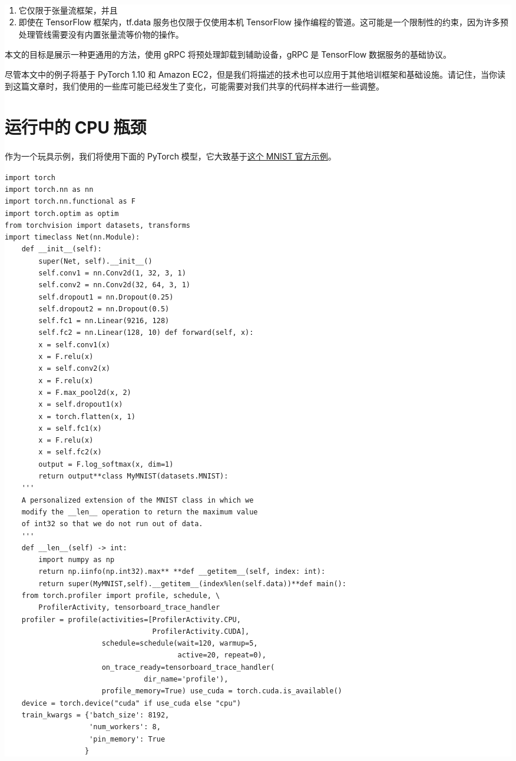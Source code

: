 1.  它仅限于张量流框架，并且
2.  即使在 TensorFlow 框架内，tf.data 服务也仅限于仅使用本机 TensorFlow 操作编程的管道。这可能是一个限制性的约束，因为许多预处理管线需要没有内置张量流等价物的操作。

本文的目标是展示一种更通用的方法，使用 gRPC 将预处理卸载到辅助设备，gRPC 是 TensorFlow 数据服务的基础协议。

尽管本文中的例子将基于 PyTorch 1.10 和 Amazon EC2，但是我们将描述的技术也可以应用于其他培训框架和基础设施。请记住，当你读到这篇文章时，我们使用的一些库可能已经发生了变化，可能需要对我们共享的代码样本进行一些调整。

# 运行中的 CPU 瓶颈

作为一个玩具示例，我们将使用下面的 PyTorch 模型，它大致基于[这个 MNIST 官方示例](https://github.com/pytorch/examples/tree/main/mnist)。

```
import torch
import torch.nn as nn
import torch.nn.functional as F
import torch.optim as optim
from torchvision import datasets, transforms
import timeclass Net(nn.Module):
    def __init__(self):
        super(Net, self).__init__()
        self.conv1 = nn.Conv2d(1, 32, 3, 1)
        self.conv2 = nn.Conv2d(32, 64, 3, 1)
        self.dropout1 = nn.Dropout(0.25)
        self.dropout2 = nn.Dropout(0.5)
        self.fc1 = nn.Linear(9216, 128)
        self.fc2 = nn.Linear(128, 10) def forward(self, x):
        x = self.conv1(x)
        x = F.relu(x)
        x = self.conv2(x)
        x = F.relu(x)
        x = F.max_pool2d(x, 2)
        x = self.dropout1(x)
        x = torch.flatten(x, 1)
        x = self.fc1(x)
        x = F.relu(x)
        x = self.fc2(x)
        output = F.log_softmax(x, dim=1)
        return output**class MyMNIST(datasets.MNIST):
    '''
    A personalized extension of the MNIST class in which we
    modify the __len__ operation to return the maximum value
    of int32 so that we do not run out of data. 
    '''
    def __len__(self) -> int:
        import numpy as np
        return np.iinfo(np.int32).max** **def __getitem__(self, index: int):
        return super(MyMNIST,self).__getitem__(index%len(self.data))**def main():
    from torch.profiler import profile, schedule, \
        ProfilerActivity, tensorboard_trace_handler
    profiler = profile(activities=[ProfilerActivity.CPU,  
                                   ProfilerActivity.CUDA],
                       schedule=schedule(wait=120, warmup=5,
                                         active=20, repeat=0),
                       on_trace_ready=tensorboard_trace_handler(
                                 dir_name='profile'),
                       profile_memory=True) use_cuda = torch.cuda.is_available()
    device = torch.device("cuda" if use_cuda else "cpu")
    train_kwargs = {'batch_size': 8192,
                    'num_workers': 8,
                    'pin_memory': True
                   }
```